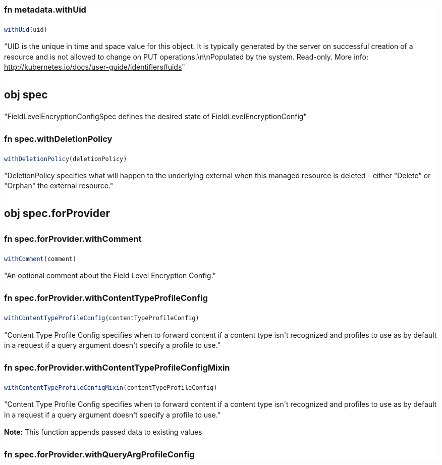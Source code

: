 ### fn metadata.withUid

```ts
withUid(uid)
```

"UID is the unique in time and space value for this object. It is typically generated by the server on successful creation of a resource and is not allowed to change on PUT operations.\n\nPopulated by the system. Read-only. More info: http://kubernetes.io/docs/user-guide/identifiers#uids"

## obj spec

"FieldLevelEncryptionConfigSpec defines the desired state of FieldLevelEncryptionConfig"

### fn spec.withDeletionPolicy

```ts
withDeletionPolicy(deletionPolicy)
```

"DeletionPolicy specifies what will happen to the underlying external when this managed resource is deleted - either \"Delete\" or \"Orphan\" the external resource."

## obj spec.forProvider



### fn spec.forProvider.withComment

```ts
withComment(comment)
```

"An optional comment about the Field Level Encryption Config."

### fn spec.forProvider.withContentTypeProfileConfig

```ts
withContentTypeProfileConfig(contentTypeProfileConfig)
```

"Content Type Profile Config specifies when to forward content if a content type isn't recognized and profiles to use as by default in a request if a query argument doesn't specify a profile to use."

### fn spec.forProvider.withContentTypeProfileConfigMixin

```ts
withContentTypeProfileConfigMixin(contentTypeProfileConfig)
```

"Content Type Profile Config specifies when to forward content if a content type isn't recognized and profiles to use as by default in a request if a query argument doesn't specify a profile to use."

**Note:** This function appends passed data to existing values

### fn spec.forProvider.withQueryArgProfileConfig
